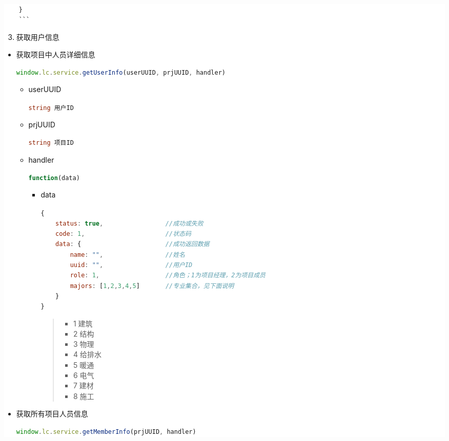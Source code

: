         }
        ```

3. 获取用户信息

  - 获取项目中人员详细信息

    ```javascript
    window.lc.service.getUserInfo(userUUID, prjUUID, handler)
    ```

    - userUUID

      ```go
      string 用户ID
      ```

    - prjUUID

      ```go
      string 项目ID
      ```

    - handler

      ```javascript
      function(data)
      ```

      - data

        ```javascript
        {
            status: true,                 //成功或失败
            code: 1,                      //状态码
            data: {                       //成功返回数据
                name: "",                 //姓名
                uuid: "",                 //用户ID
                role: 1,                  //角色；1为项目经理，2为项目成员
                majors: [1,2,3,4,5]       //专业集合，见下面说明
            }
        }
        ```

        > - 1 建筑
        > - 2 结构
        > - 3 物理
        > - 4 给排水
        > - 5 暖通
        > - 6 电气
        > - 7 建材
        > - 8 施工

  - 获取所有项目人员信息

    ```javascript
    window.lc.service.getMemberInfo(prjUUID, handler)
    ```
